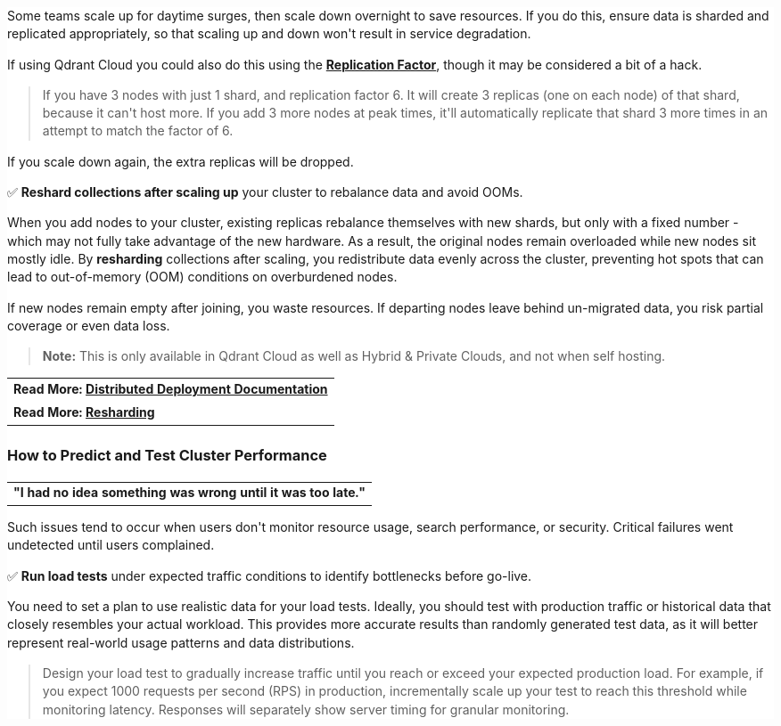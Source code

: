 Some teams scale up for daytime surges, then scale down overnight to save resources. If you do this, ensure data is sharded and replicated appropriately, so that scaling up and down won't result in service degradation.

If using Qdrant Cloud you could also do this using the [**Replication Factor**](https://qdrant.tech/documentation/guides/distributed_deployment/#replication-factor), though it may be considered a bit of a hack.

> If you have 3 nodes with just 1 shard, and replication factor 6. It will create 3 replicas (one on each node) of that shard, because it can't host more. If you add 3 more nodes at peak times, it'll automatically replicate that shard 3 more times in an attempt to match the factor of 6.

If you scale down again, the extra replicas will be dropped.

✅ **Reshard collections after scaling up** your cluster to rebalance data and avoid OOMs.

When you add nodes to your cluster, existing replicas rebalance themselves with new shards, but only with a fixed number - which may not fully take advantage of the new hardware. As a result, the original nodes remain overloaded while new nodes sit mostly idle. By **resharding** collections after scaling, you redistribute data evenly across the cluster, preventing hot spots that can lead to out-of-memory (OOM) conditions on overburdened nodes.

If new nodes remain empty after joining, you waste resources. If departing nodes leave behind un-migrated data, you risk partial coverage or even data loss.

> **Note:** This is only available in Qdrant Cloud as well as Hybrid & Private Clouds, and not when self hosting. 

||
|-|
|**Read More:** [**Distributed Deployment Documentation**](https://qdrant.tech/documentation/guides/distributed_deployment/)|
|**Read More:** [**Resharding**](https://qdrant.tech/documentation/cloud/cluster-scaling/#resharding)|

### How to Predict and Test Cluster Performance

||
|:-:|
|**"I had no idea something was wrong until it was too late."**|

Such issues tend to occur when users don't monitor resource usage, search performance, or security. Critical failures went undetected until users complained.

✅ **Run load tests** under expected traffic conditions to identify bottlenecks before go-live.

You need to set a plan to use realistic data for your load tests. Ideally, you should test with production traffic or historical data that closely resembles your actual workload. This provides more accurate results than randomly generated test data, as it will better represent real-world usage patterns and data distributions.

> Design your load test to gradually increase traffic until you reach or exceed your expected production load. For example, if you expect 1000 requests per second (RPS) in production, incrementally scale up your test to reach this threshold while monitoring latency. Responses will separately show server timing for granular monitoring.
